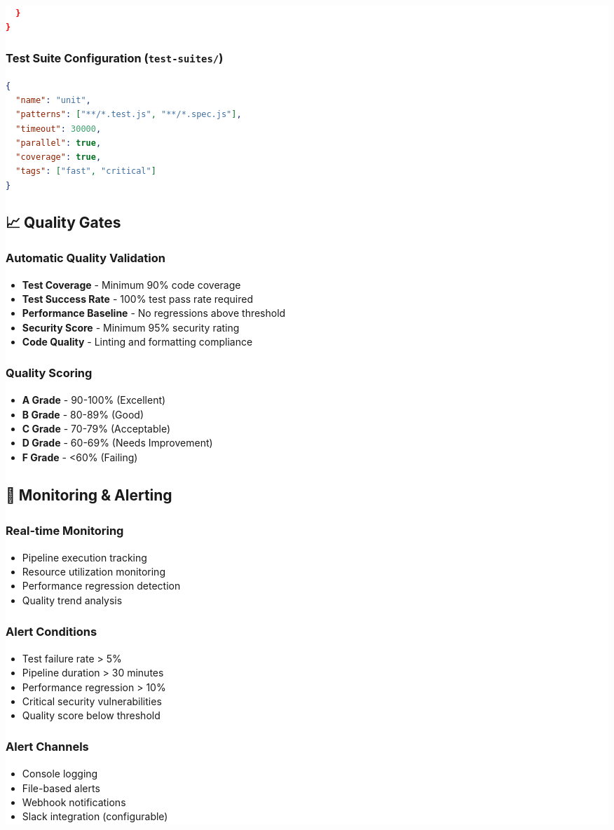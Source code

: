 ```json
  }
}
```

### Test Suite Configuration (`test-suites/`)

```json
{
  "name": "unit",
  "patterns": ["**/*.test.js", "**/*.spec.js"],
  "timeout": 30000,
  "parallel": true,
  "coverage": true,
  "tags": ["fast", "critical"]
}
```

## 📈 Quality Gates

### Automatic Quality Validation
- **Test Coverage** - Minimum 90% code coverage
- **Test Success Rate** - 100% test pass rate required
- **Performance Baseline** - No regressions above threshold
- **Security Score** - Minimum 95% security rating
- **Code Quality** - Linting and formatting compliance

### Quality Scoring
- **A Grade** - 90-100% (Excellent)
- **B Grade** - 80-89% (Good)  
- **C Grade** - 70-79% (Acceptable)
- **D Grade** - 60-69% (Needs Improvement)
- **F Grade** - <60% (Failing)

## 🚨 Monitoring & Alerting

### Real-time Monitoring
- Pipeline execution tracking
- Resource utilization monitoring
- Performance regression detection
- Quality trend analysis

### Alert Conditions
- Test failure rate > 5%
- Pipeline duration > 30 minutes
- Performance regression > 10%
- Critical security vulnerabilities
- Quality score below threshold

### Alert Channels
- Console logging
- File-based alerts
- Webhook notifications
- Slack integration (configurable)
